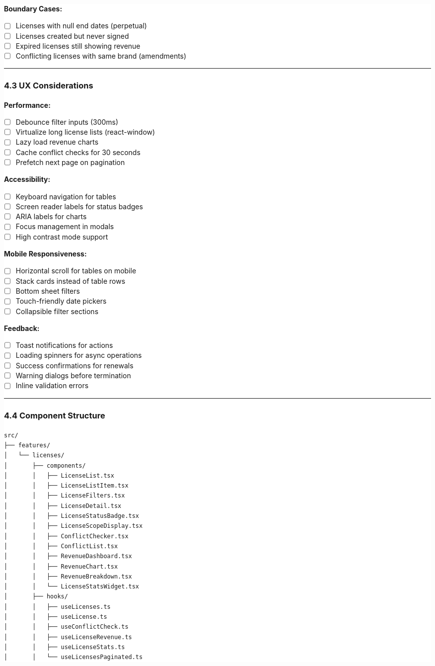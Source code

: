 **Boundary Cases:**
- [ ] Licenses with null end dates (perpetual)
- [ ] Licenses created but never signed
- [ ] Expired licenses still showing revenue
- [ ] Conflicting licenses with same brand (amendments)

---

### 4.3 UX Considerations

**Performance:**
- [ ] Debounce filter inputs (300ms)
- [ ] Virtualize long license lists (react-window)
- [ ] Lazy load revenue charts
- [ ] Cache conflict checks for 30 seconds
- [ ] Prefetch next page on pagination

**Accessibility:**
- [ ] Keyboard navigation for tables
- [ ] Screen reader labels for status badges
- [ ] ARIA labels for charts
- [ ] Focus management in modals
- [ ] High contrast mode support

**Mobile Responsiveness:**
- [ ] Horizontal scroll for tables on mobile
- [ ] Stack cards instead of table rows
- [ ] Bottom sheet filters
- [ ] Touch-friendly date pickers
- [ ] Collapsible filter sections

**Feedback:**
- [ ] Toast notifications for actions
- [ ] Loading spinners for async operations
- [ ] Success confirmations for renewals
- [ ] Warning dialogs before termination
- [ ] Inline validation errors

---

### 4.4 Component Structure

```
src/
├── features/
│   └── licenses/
│       ├── components/
│       │   ├── LicenseList.tsx
│       │   ├── LicenseListItem.tsx
│       │   ├── LicenseFilters.tsx
│       │   ├── LicenseDetail.tsx
│       │   ├── LicenseStatusBadge.tsx
│       │   ├── LicenseScopeDisplay.tsx
│       │   ├── ConflictChecker.tsx
│       │   ├── ConflictList.tsx
│       │   ├── RevenueDashboard.tsx
│       │   ├── RevenueChart.tsx
│       │   ├── RevenueBreakdown.tsx
│       │   └── LicenseStatsWidget.tsx
│       ├── hooks/
│       │   ├── useLicenses.ts
│       │   ├── useLicense.ts
│       │   ├── useConflictCheck.ts
│       │   ├── useLicenseRevenue.ts
│       │   ├── useLicenseStats.ts
│       │   └── useLicensesPaginated.ts
```